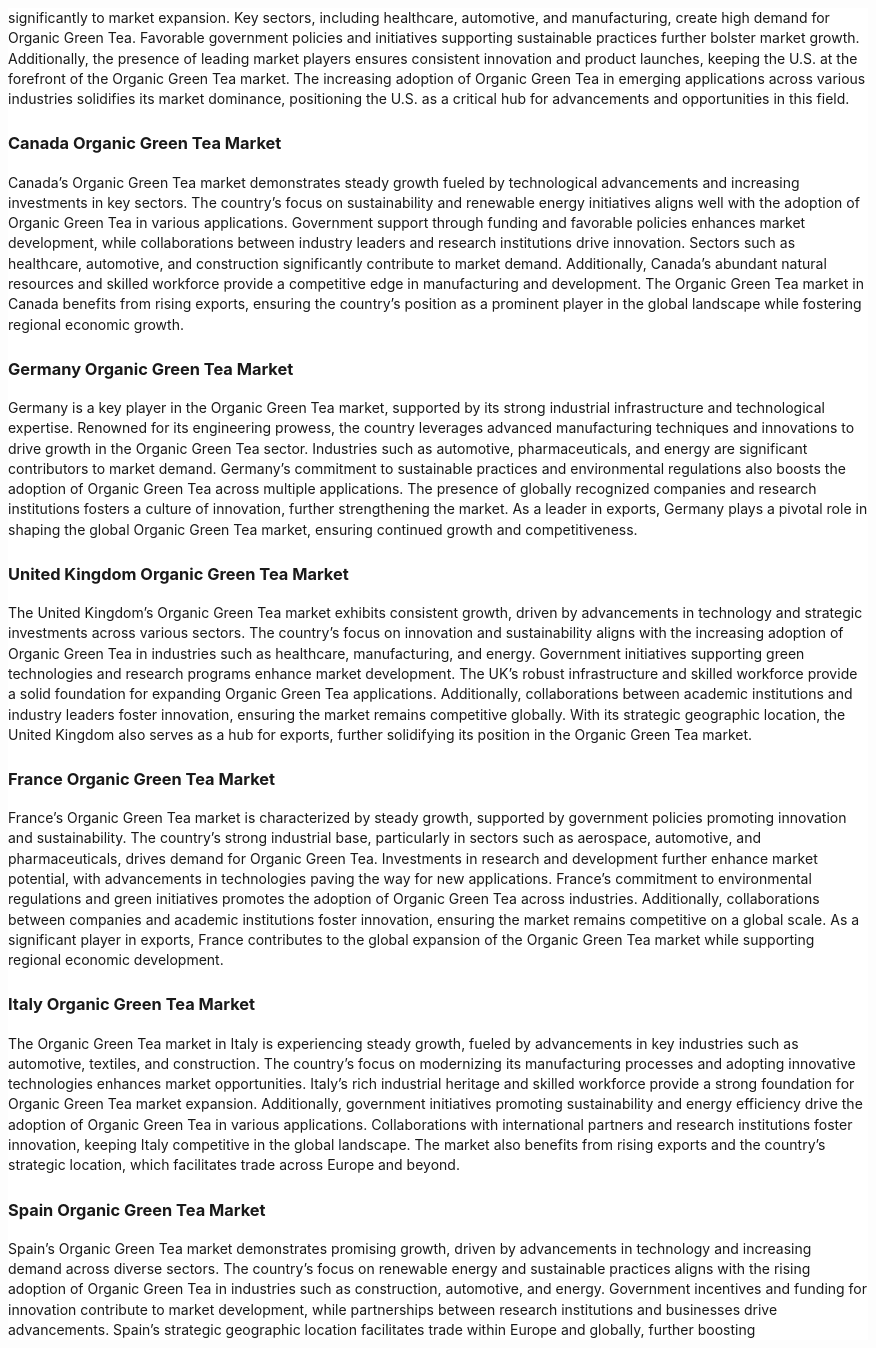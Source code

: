 significantly to market expansion. Key sectors, including healthcare, automotive, and manufacturing, create high demand for Organic Green Tea. Favorable government policies and initiatives supporting sustainable practices further bolster market growth. Additionally, the presence of leading market players ensures consistent innovation and product launches, keeping the U.S. at the forefront of the Organic Green Tea market. The increasing adoption of Organic Green Tea in emerging applications across various industries solidifies its market dominance, positioning the U.S. as a critical hub for advancements and opportunities in this field.</p><h3>Canada Organic Green Tea Market</h3><p>Canada&rsquo;s Organic Green Tea market demonstrates steady growth fueled by technological advancements and increasing investments in key sectors. The country&rsquo;s focus on sustainability and renewable energy initiatives aligns well with the adoption of Organic Green Tea in various applications. Government support through funding and favorable policies enhances market development, while collaborations between industry leaders and research institutions drive innovation. Sectors such as healthcare, automotive, and construction significantly contribute to market demand. Additionally, Canada&rsquo;s abundant natural resources and skilled workforce provide a competitive edge in manufacturing and development. The Organic Green Tea market in Canada benefits from rising exports, ensuring the country&rsquo;s position as a prominent player in the global landscape while fostering regional economic growth.</p><h3>Germany Organic Green Tea Market</h3><p>Germany is a key player in the Organic Green Tea market, supported by its strong industrial infrastructure and technological expertise. Renowned for its engineering prowess, the country leverages advanced manufacturing techniques and innovations to drive growth in the Organic Green Tea sector. Industries such as automotive, pharmaceuticals, and energy are significant contributors to market demand. Germany&rsquo;s commitment to sustainable practices and environmental regulations also boosts the adoption of Organic Green Tea across multiple applications. The presence of globally recognized companies and research institutions fosters a culture of innovation, further strengthening the market. As a leader in exports, Germany plays a pivotal role in shaping the global Organic Green Tea market, ensuring continued growth and competitiveness.</p><h3>United Kingdom Organic Green Tea Market</h3><p>The United Kingdom&rsquo;s Organic Green Tea market exhibits consistent growth, driven by advancements in technology and strategic investments across various sectors. The country&rsquo;s focus on innovation and sustainability aligns with the increasing adoption of Organic Green Tea in industries such as healthcare, manufacturing, and energy. Government initiatives supporting green technologies and research programs enhance market development. The UK&rsquo;s robust infrastructure and skilled workforce provide a solid foundation for expanding Organic Green Tea applications. Additionally, collaborations between academic institutions and industry leaders foster innovation, ensuring the market remains competitive globally. With its strategic geographic location, the United Kingdom also serves as a hub for exports, further solidifying its position in the Organic Green Tea market.</p><h3>France Organic Green Tea Market</h3><p>France&rsquo;s Organic Green Tea market is characterized by steady growth, supported by government policies promoting innovation and sustainability. The country&rsquo;s strong industrial base, particularly in sectors such as aerospace, automotive, and pharmaceuticals, drives demand for Organic Green Tea. Investments in research and development further enhance market potential, with advancements in technologies paving the way for new applications. France&rsquo;s commitment to environmental regulations and green initiatives promotes the adoption of Organic Green Tea across industries. Additionally, collaborations between companies and academic institutions foster innovation, ensuring the market remains competitive on a global scale. As a significant player in exports, France contributes to the global expansion of the Organic Green Tea market while supporting regional economic development.</p><h3>Italy Organic Green Tea Market</h3><p>The Organic Green Tea market in Italy is experiencing steady growth, fueled by advancements in key industries such as automotive, textiles, and construction. The country&rsquo;s focus on modernizing its manufacturing processes and adopting innovative technologies enhances market opportunities. Italy&rsquo;s rich industrial heritage and skilled workforce provide a strong foundation for Organic Green Tea market expansion. Additionally, government initiatives promoting sustainability and energy efficiency drive the adoption of Organic Green Tea in various applications. Collaborations with international partners and research institutions foster innovation, keeping Italy competitive in the global landscape. The market also benefits from rising exports and the country&rsquo;s strategic location, which facilitates trade across Europe and beyond.</p><h3>Spain Organic Green Tea Market</h3><p>Spain&rsquo;s Organic Green Tea market demonstrates promising growth, driven by advancements in technology and increasing demand across diverse sectors. The country&rsquo;s focus on renewable energy and sustainable practices aligns with the rising adoption of Organic Green Tea in industries such as construction, automotive, and energy. Government incentives and funding for innovation contribute to market development, while partnerships between research institutions and businesses drive advancements. Spain&rsquo;s strategic geographic location facilitates trade within Europe and globally, further boosting